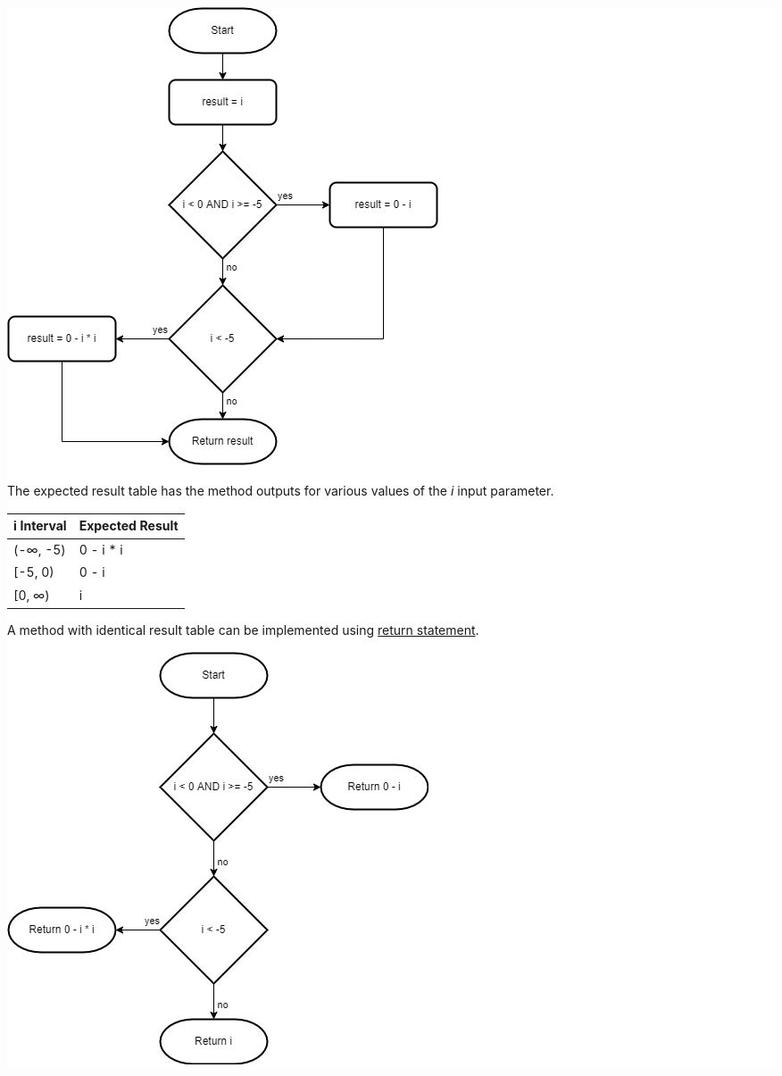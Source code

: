 ![Task 2-1 Flowchart](images/task2-1.png)

The expected result table has the method outputs for various values of the _i_ input parameter.

| i Interval      | Expected Result |
|-----------------|-----------------|
| (-&infin;, -5)  | 0 - i * i       |
| [-5, 0)         | 0 - i           |
| [0, &infin;)    | i               |

A method with identical result table can be implemented using [return statement](https://docs.microsoft.com/en-us/dotnet/csharp/language-reference/statements/jump-statements#the-return-statement).

![Task 2-2 Flowchart](images/task2-2.png)